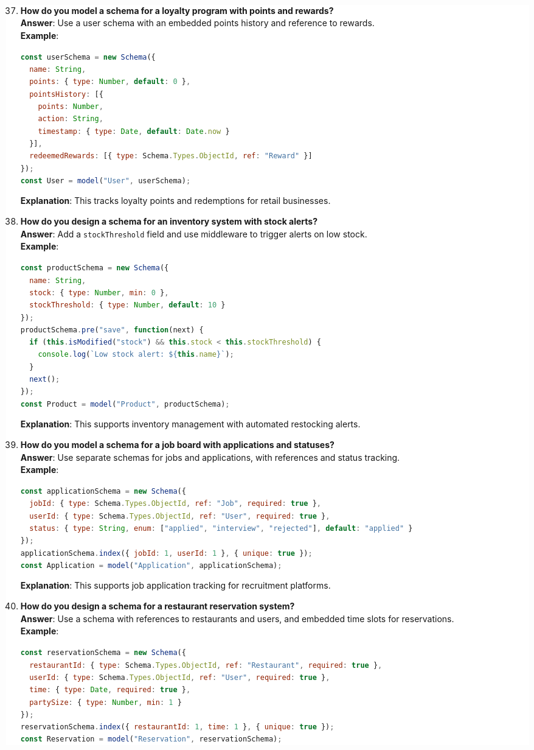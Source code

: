 37. **How do you model a schema for a loyalty program with points and rewards?**  
    **Answer**: Use a user schema with an embedded points history and reference to rewards.  
    **Example**:  
    ```javascript
    const userSchema = new Schema({
      name: String,
      points: { type: Number, default: 0 },
      pointsHistory: [{
        points: Number,
        action: String,
        timestamp: { type: Date, default: Date.now }
      }],
      redeemedRewards: [{ type: Schema.Types.ObjectId, ref: "Reward" }]
    });
    const User = model("User", userSchema);
    ```
    **Explanation**: This tracks loyalty points and redemptions for retail businesses.

38. **How do you design a schema for an inventory system with stock alerts?**  
    **Answer**: Add a `stockThreshold` field and use middleware to trigger alerts on low stock.  
    **Example**:  
    ```javascript
    const productSchema = new Schema({
      name: String,
      stock: { type: Number, min: 0 },
      stockThreshold: { type: Number, default: 10 }
    });
    productSchema.pre("save", function(next) {
      if (this.isModified("stock") && this.stock < this.stockThreshold) {
        console.log(`Low stock alert: ${this.name}`);
      }
      next();
    });
    const Product = model("Product", productSchema);
    ```
    **Explanation**: This supports inventory management with automated restocking alerts.

39. **How do you model a schema for a job board with applications and statuses?**  
    **Answer**: Use separate schemas for jobs and applications, with references and status tracking.  
    **Example**:  
    ```javascript
    const applicationSchema = new Schema({
      jobId: { type: Schema.Types.ObjectId, ref: "Job", required: true },
      userId: { type: Schema.Types.ObjectId, ref: "User", required: true },
      status: { type: String, enum: ["applied", "interview", "rejected"], default: "applied" }
    });
    applicationSchema.index({ jobId: 1, userId: 1 }, { unique: true });
    const Application = model("Application", applicationSchema);
    ```
    **Explanation**: This supports job application tracking for recruitment platforms.

40. **How do you design a schema for a restaurant reservation system?**  
    **Answer**: Use a schema with references to restaurants and users, and embedded time slots for reservations.  
    **Example**:  
    ```javascript
    const reservationSchema = new Schema({
      restaurantId: { type: Schema.Types.ObjectId, ref: "Restaurant", required: true },
      userId: { type: Schema.Types.ObjectId, ref: "User", required: true },
      time: { type: Date, required: true },
      partySize: { type: Number, min: 1 }
    });
    reservationSchema.index({ restaurantId: 1, time: 1 }, { unique: true });
    const Reservation = model("Reservation", reservationSchema);
    ```